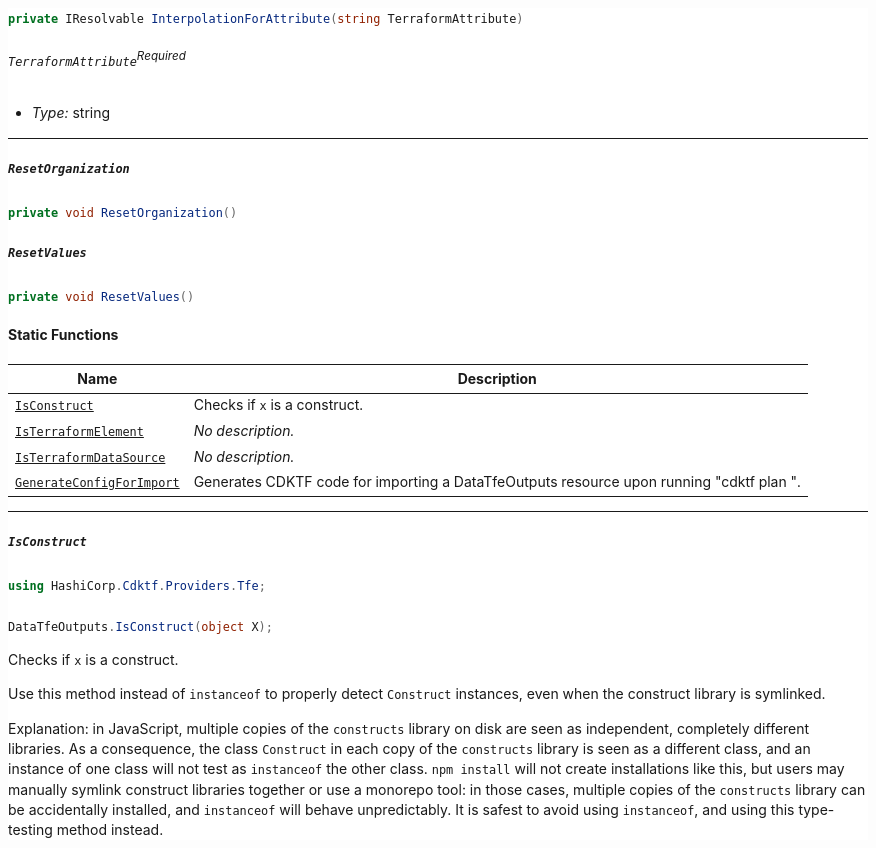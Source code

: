 ```csharp
private IResolvable InterpolationForAttribute(string TerraformAttribute)
```

###### `TerraformAttribute`<sup>Required</sup> <a name="TerraformAttribute" id="@cdktf/provider-tfe.dataTfeOutputs.DataTfeOutputs.interpolationForAttribute.parameter.terraformAttribute"></a>

- *Type:* string

---

##### `ResetOrganization` <a name="ResetOrganization" id="@cdktf/provider-tfe.dataTfeOutputs.DataTfeOutputs.resetOrganization"></a>

```csharp
private void ResetOrganization()
```

##### `ResetValues` <a name="ResetValues" id="@cdktf/provider-tfe.dataTfeOutputs.DataTfeOutputs.resetValues"></a>

```csharp
private void ResetValues()
```

#### Static Functions <a name="Static Functions" id="Static Functions"></a>

| **Name** | **Description** |
| --- | --- |
| <code><a href="#@cdktf/provider-tfe.dataTfeOutputs.DataTfeOutputs.isConstruct">IsConstruct</a></code> | Checks if `x` is a construct. |
| <code><a href="#@cdktf/provider-tfe.dataTfeOutputs.DataTfeOutputs.isTerraformElement">IsTerraformElement</a></code> | *No description.* |
| <code><a href="#@cdktf/provider-tfe.dataTfeOutputs.DataTfeOutputs.isTerraformDataSource">IsTerraformDataSource</a></code> | *No description.* |
| <code><a href="#@cdktf/provider-tfe.dataTfeOutputs.DataTfeOutputs.generateConfigForImport">GenerateConfigForImport</a></code> | Generates CDKTF code for importing a DataTfeOutputs resource upon running "cdktf plan <stack-name>". |

---

##### `IsConstruct` <a name="IsConstruct" id="@cdktf/provider-tfe.dataTfeOutputs.DataTfeOutputs.isConstruct"></a>

```csharp
using HashiCorp.Cdktf.Providers.Tfe;

DataTfeOutputs.IsConstruct(object X);
```

Checks if `x` is a construct.

Use this method instead of `instanceof` to properly detect `Construct`
instances, even when the construct library is symlinked.

Explanation: in JavaScript, multiple copies of the `constructs` library on
disk are seen as independent, completely different libraries. As a
consequence, the class `Construct` in each copy of the `constructs` library
is seen as a different class, and an instance of one class will not test as
`instanceof` the other class. `npm install` will not create installations
like this, but users may manually symlink construct libraries together or
use a monorepo tool: in those cases, multiple copies of the `constructs`
library can be accidentally installed, and `instanceof` will behave
unpredictably. It is safest to avoid using `instanceof`, and using
this type-testing method instead.

